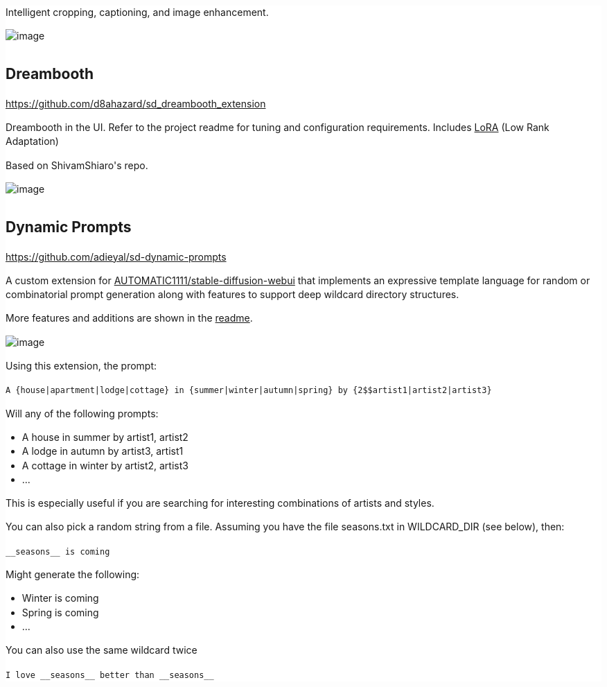 Intelligent cropping, captioning, and image enhancement.

![image](https://user-images.githubusercontent.com/1633844/201435094-433d765c-56e8-4573-82d9-71af2b112159.png)


## Dreambooth
https://github.com/d8ahazard/sd_dreambooth_extension

Dreambooth in the UI. Refer to the project readme for tuning and configuration requirements. Includes [LoRA](https://github.com/cloneofsimo/lora) (Low Rank Adaptation)

Based on ShivamShiaro's repo.

![image](https://user-images.githubusercontent.com/1633844/201434706-2c2744ba-082e-427e-9f8d-af03de204583.png)


## Dynamic Prompts
https://github.com/adieyal/sd-dynamic-prompts

A custom extension for [AUTOMATIC1111/stable-diffusion-webui](https://github.com/AUTOMATIC1111/stable-diffusion-webui) that implements an expressive template language for random or combinatorial prompt generation along with features to support deep wildcard directory structures.

More features and additions are shown in the [readme](https://github.com/adieyal/sd-dynamic-prompts).

![image](https://github.com/adieyal/sd-dynamic-prompts/raw/main/images/extension.png)

Using this extension, the prompt:

`A {house|apartment|lodge|cottage} in {summer|winter|autumn|spring} by {2$$artist1|artist2|artist3}`

Will any of the following prompts:

- A house in summer by artist1, artist2
- A lodge in autumn by artist3, artist1
- A cottage in winter by artist2, artist3
- ...

This is especially useful if you are searching for interesting combinations of artists and styles.

You can also pick a random string from a file. Assuming you have the file seasons.txt in WILDCARD_DIR (see below), then:

`__seasons__ is coming`

Might generate the following:

- Winter is coming
- Spring is coming
- ...

You can also use the same wildcard twice

`I love __seasons__ better than __seasons__`
